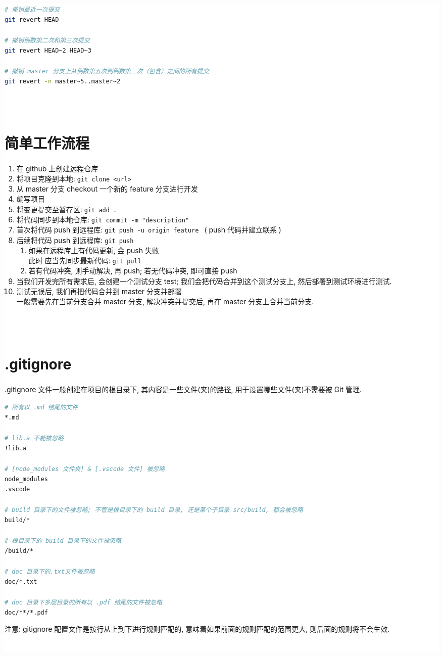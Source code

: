 ```sh
# 撤销最近一次提交
git revert HEAD

# 撤销倒数第二次和第三次提交
git revert HEAD~2 HEAD~3

# 撤销 master 分支上从倒数第五次到倒数第三次（包含）之间的所有提交
git revert -n master~5..master~2
```

<br><br>

# 简单工作流程

1. 在 github 上创建远程仓库
2. 将项目克隆到本地: `git clone <url>`
3. 从 master 分支 checkout 一个新的 feature 分支进行开发
4. 编写项目
5. 将变更提交至暂存区: `git add .`
6. 将代码同步到本地仓库: `git commit -m "description"`
7. 首次将代码 push 到远程库: `git push -u origin feature ` ( push 代码并建立联系 )
8. 后续将代码 push 到远程库: `git push`
    1. 如果在远程库上有代码更新, 会 push 失败 <br>
       此时 应当先同步最新代码: `git pull`
    2. 若有代码冲突, 则手动解决, 再 push; 若无代码冲突, 即可直接 push
9. 当我们开发完所有需求后, 会创建一个测试分支 test; 我们会把代码合并到这个测试分支上, 然后部署到测试环境进行测试.
10. 测试无误后, 我们再把代码合并到 master 分支并部署 <br>
    一般需要先在当前分支合并 master 分支, 解决冲突并提交后, 再在 master 分支上合并当前分支.

<br><br>

# .gitignore

.gitignore 文件一般创建在项目的根目录下, 其内容是一些文件(夹)的路径, 用于设置哪些文件(夹)不需要被 Git 管理.

```sh
# 所有以 .md 结尾的文件
*.md

# lib.a 不能被忽略
!lib.a

# [node_modules 文件夹] & [.vscode 文件] 被忽略
node_modules
.vscode

# build 目录下的文件被忽略; 不管是根目录下的 build 目录, 还是某个子目录 src/build, 都会被忽略
build/*

# 根目录下的 build 目录下的文件被忽略
/build/*

# doc 目录下的.txt文件被忽略
doc/*.txt

# doc 目录下多层目录的所有以 .pdf 结尾的文件被忽略
doc/**/*.pdf
```

注意: gitignore 配置文件是按行从上到下进行规则匹配的, 意味着如果前面的规则匹配的范围更大, 则后面的规则将不会生效.

<br>
